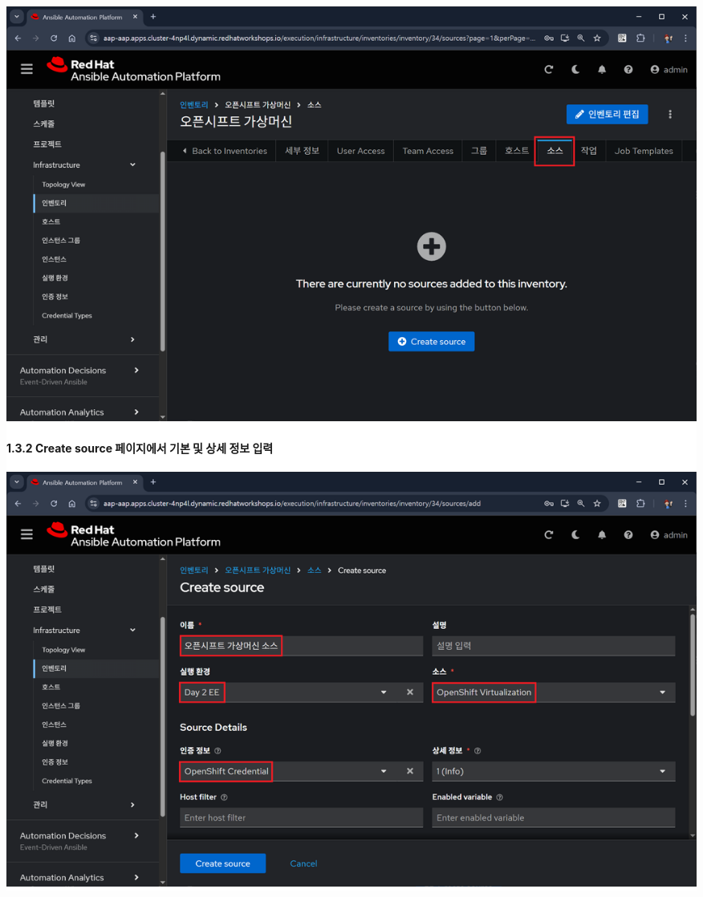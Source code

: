 <img src="images/basic_day2_ops--1.3.1_select_source_tab_of_inventory.png" title="100px" alt="인벤토리의 소스 탭 클릭"/>

#### 1.3.2 **Create source** 페이지에서 기본 및 상세 정보 입력

<img src="images/basic_day2_ops--1.3.2_input_basic_and_detail_of_inventory_source.png" title="100px" alt="인벤토리 소스의 기본 정보 입력"/>

